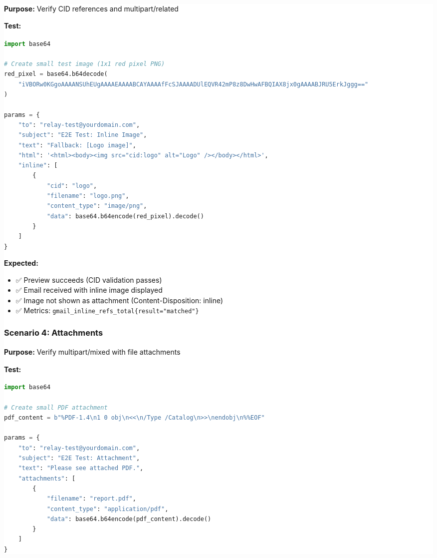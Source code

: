 **Purpose:** Verify CID references and multipart/related

**Test:**
```python
import base64

# Create small test image (1x1 red pixel PNG)
red_pixel = base64.b64decode(
    "iVBORw0KGgoAAAANSUhEUgAAAAEAAAABCAYAAAAfFcSJAAAADUlEQVR42mP8z8DwHwAFBQIAX8jx0gAAAABJRU5ErkJggg=="
)

params = {
    "to": "relay-test@yourdomain.com",
    "subject": "E2E Test: Inline Image",
    "text": "Fallback: [Logo image]",
    "html": '<html><body><img src="cid:logo" alt="Logo" /></body></html>',
    "inline": [
        {
            "cid": "logo",
            "filename": "logo.png",
            "content_type": "image/png",
            "data": base64.b64encode(red_pixel).decode()
        }
    ]
}
```

**Expected:**
- ✅ Preview succeeds (CID validation passes)
- ✅ Email received with inline image displayed
- ✅ Image not shown as attachment (Content-Disposition: inline)
- ✅ Metrics: `gmail_inline_refs_total{result="matched"}`

### Scenario 4: Attachments

**Purpose:** Verify multipart/mixed with file attachments

**Test:**
```python
import base64

# Create small PDF attachment
pdf_content = b"%PDF-1.4\n1 0 obj\n<<\n/Type /Catalog\n>>\nendobj\n%%EOF"

params = {
    "to": "relay-test@yourdomain.com",
    "subject": "E2E Test: Attachment",
    "text": "Please see attached PDF.",
    "attachments": [
        {
            "filename": "report.pdf",
            "content_type": "application/pdf",
            "data": base64.b64encode(pdf_content).decode()
        }
    ]
}
```

